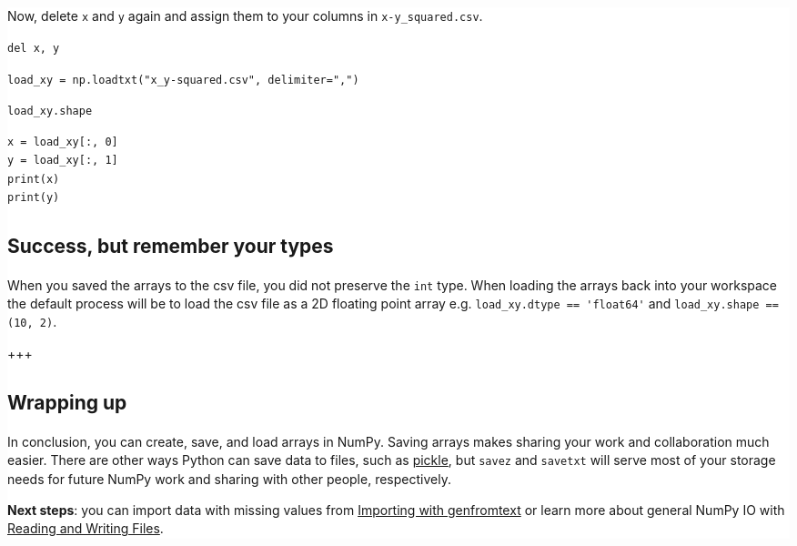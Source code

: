 Now, delete `x` and `y` again and assign them to your columns in `x-y_squared.csv`.

```{code-cell}
del x, y
```

```{code-cell}
load_xy = np.loadtxt("x_y-squared.csv", delimiter=",")
```

```{code-cell}
load_xy.shape
```

```{code-cell}
x = load_xy[:, 0]
y = load_xy[:, 1]
print(x)
print(y)
```

## Success, but remember your types

When you saved the arrays to the csv file, you did not preserve the
`int` type. When loading the arrays back into your workspace the default process will be to load the csv file as a 2D floating point array e.g. `load_xy.dtype == 'float64'` and `load_xy.shape == (10, 2)`.

+++

## Wrapping up

In conclusion, you can create, save, and load arrays in NumPy. Saving arrays makes sharing your work and collaboration much easier. There are other ways Python can save data to files, such as [pickle](https://docs.python.org/3/library/pickle.html), but `savez` and `savetxt` will serve most of your storage needs for future NumPy work and sharing with other people, respectively.

**Next steps**: you can import data with missing values from [Importing with genfromtext](https://numpy.org/devdocs/user/basics.io.genfromtxt.html) or learn more about general NumPy IO with [Reading and Writing Files](https://numpy.org/devdocs/user/how-to-io.html).
